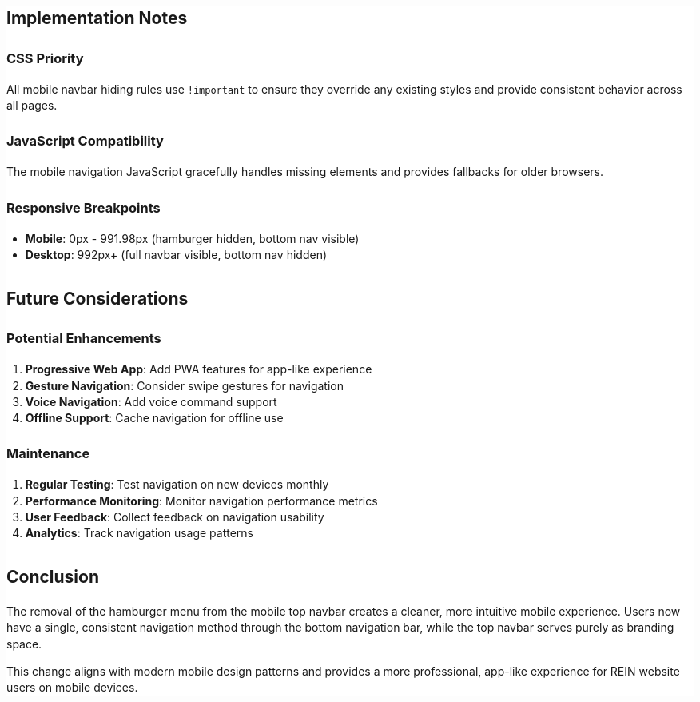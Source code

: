 ## Implementation Notes

### **CSS Priority**
All mobile navbar hiding rules use `!important` to ensure they override any existing styles and provide consistent behavior across all pages.

### **JavaScript Compatibility**
The mobile navigation JavaScript gracefully handles missing elements and provides fallbacks for older browsers.

### **Responsive Breakpoints**
- **Mobile**: 0px - 991.98px (hamburger hidden, bottom nav visible)
- **Desktop**: 992px+ (full navbar visible, bottom nav hidden)

## Future Considerations

### **Potential Enhancements**
1. **Progressive Web App**: Add PWA features for app-like experience
2. **Gesture Navigation**: Consider swipe gestures for navigation
3. **Voice Navigation**: Add voice command support
4. **Offline Support**: Cache navigation for offline use

### **Maintenance**
1. **Regular Testing**: Test navigation on new devices monthly
2. **Performance Monitoring**: Monitor navigation performance metrics
3. **User Feedback**: Collect feedback on navigation usability
4. **Analytics**: Track navigation usage patterns

## Conclusion

The removal of the hamburger menu from the mobile top navbar creates a cleaner, more intuitive mobile experience. Users now have a single, consistent navigation method through the bottom navigation bar, while the top navbar serves purely as branding space.

This change aligns with modern mobile design patterns and provides a more professional, app-like experience for REIN website users on mobile devices.
